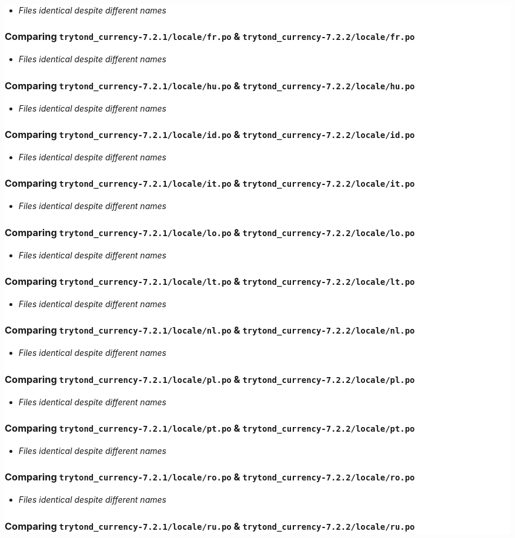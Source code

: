  * *Files identical despite different names*

### Comparing `trytond_currency-7.2.1/locale/fr.po` & `trytond_currency-7.2.2/locale/fr.po`

 * *Files identical despite different names*

### Comparing `trytond_currency-7.2.1/locale/hu.po` & `trytond_currency-7.2.2/locale/hu.po`

 * *Files identical despite different names*

### Comparing `trytond_currency-7.2.1/locale/id.po` & `trytond_currency-7.2.2/locale/id.po`

 * *Files identical despite different names*

### Comparing `trytond_currency-7.2.1/locale/it.po` & `trytond_currency-7.2.2/locale/it.po`

 * *Files identical despite different names*

### Comparing `trytond_currency-7.2.1/locale/lo.po` & `trytond_currency-7.2.2/locale/lo.po`

 * *Files identical despite different names*

### Comparing `trytond_currency-7.2.1/locale/lt.po` & `trytond_currency-7.2.2/locale/lt.po`

 * *Files identical despite different names*

### Comparing `trytond_currency-7.2.1/locale/nl.po` & `trytond_currency-7.2.2/locale/nl.po`

 * *Files identical despite different names*

### Comparing `trytond_currency-7.2.1/locale/pl.po` & `trytond_currency-7.2.2/locale/pl.po`

 * *Files identical despite different names*

### Comparing `trytond_currency-7.2.1/locale/pt.po` & `trytond_currency-7.2.2/locale/pt.po`

 * *Files identical despite different names*

### Comparing `trytond_currency-7.2.1/locale/ro.po` & `trytond_currency-7.2.2/locale/ro.po`

 * *Files identical despite different names*

### Comparing `trytond_currency-7.2.1/locale/ru.po` & `trytond_currency-7.2.2/locale/ru.po`
